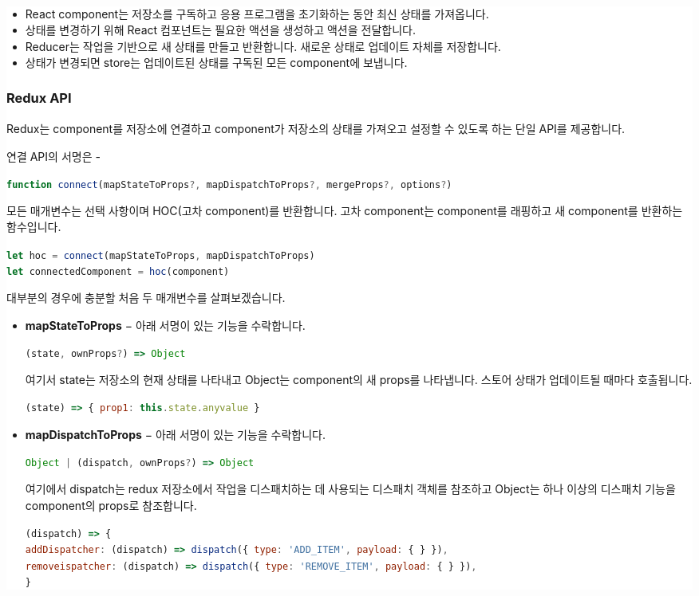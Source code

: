 - React component는 저장소를 구독하고 응용 프로그램을 초기화하는 동안 최신 상태를 가져옵니다.
- 상태를 변경하기 위해 React 컴포넌트는 필요한 액션을 생성하고 액션을 전달합니다.
- Reducer는 작업을 기반으로 새 상태를 만들고 반환합니다. 새로운 상태로 업데이트 자체를 저장합니다.
- 상태가 변경되면 store는 업데이트된 상태를 구독된 모든 component에 보냅니다.



### Redux API

Redux는 component를 저장소에 연결하고 component가 저장소의 상태를 가져오고 설정할 수 있도록 하는 단일 API를 제공합니다.

연결 API의 서명은 -

``` js
function connect(mapStateToProps?, mapDispatchToProps?, mergeProps?, options?)
```

모든 매개변수는 선택 사항이며 HOC(고차 component)를 반환합니다. 고차 component는 component를 래핑하고 새 component를 반환하는 함수입니다.

``` js
let hoc = connect(mapStateToProps, mapDispatchToProps)
let connectedComponent = hoc(component)
```

대부분의 경우에 충분할 처음 두 매개변수를 살펴보겠습니다.

- **mapStateToProps** − 아래 서명이 있는 기능을 수락합니다.

  ``` js
  (state, ownProps?) => Object
  ```

  여기서 state는 저장소의 현재 상태를 나타내고 Object는 component의 새 props를 나타냅니다. 스토어 상태가 업데이트될 때마다 호출됩니다.

  ``` js
  (state) => { prop1: this.state.anyvalue }
  ```

- **mapDispatchToProps** − 아래 서명이 있는 기능을 수락합니다.

  ``` js
  Object | (dispatch, ownProps?) => Object
  ```

  여기에서 dispatch는 redux 저장소에서 작업을 디스패치하는 데 사용되는 디스패치 객체를 참조하고 Object는 하나 이상의 디스패치 기능을 component의 props로 참조합니다.

  ``` js
  (dispatch) => {
  addDispatcher: (dispatch) => dispatch({ type: 'ADD_ITEM', payload: { } }),
  removeispatcher: (dispatch) => dispatch({ type: 'REMOVE_ITEM', payload: { } }),
  }
  ```

  

